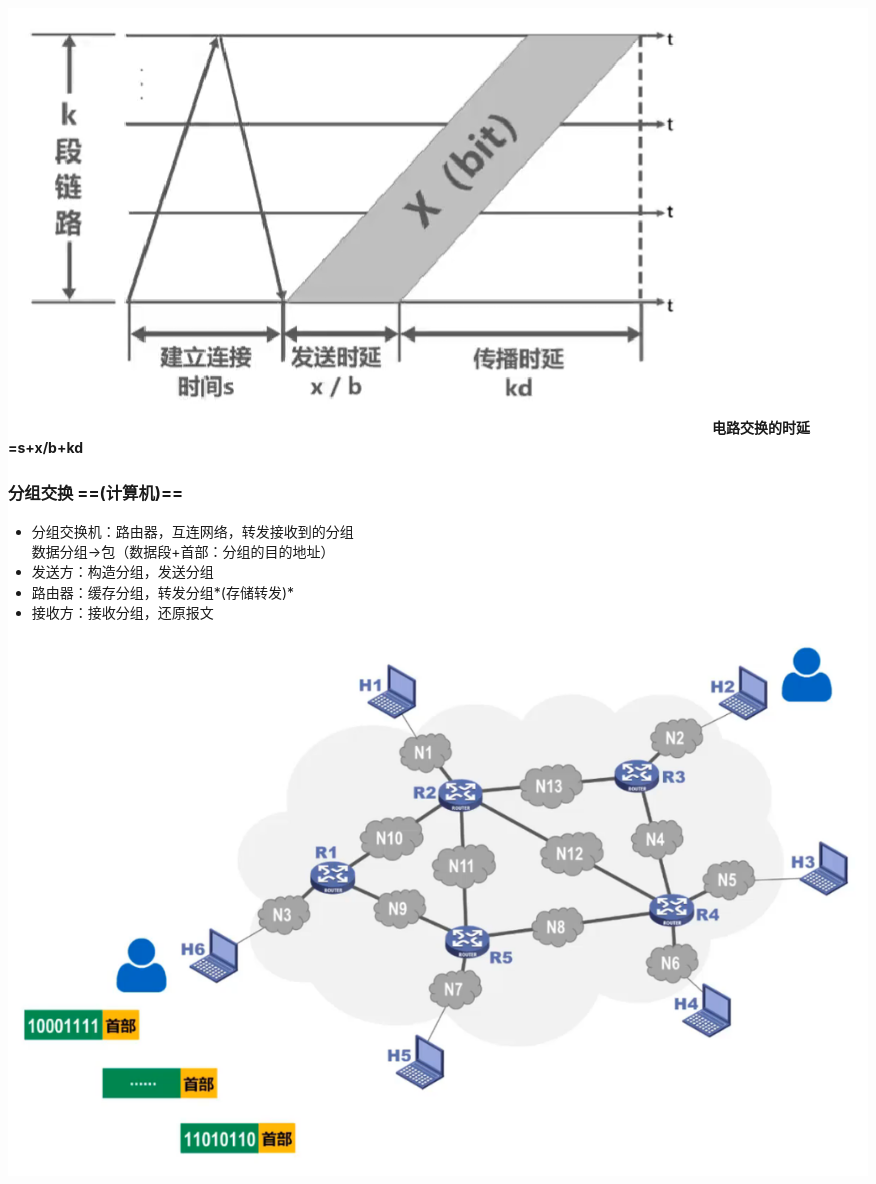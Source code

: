 ![alt text](../../images/network-image-4.png)
**电路交换的时延=s+x/b+kd**

### 分组交换 ==(计算机)==
- 分组交换机：路由器，互连网络，转发接收到的分组  
    数据分组->包（数据段+首部：分组的目的地址）  
- 发送方：构造分组，发送分组  
- 路由器：缓存分组，转发分组*(存储转发)*  
- 接收方：接收分组，还原报文  

![图 1](../../images/090ea5051bba146b66cbc3c87979ae79cd4318ab98bf006961092cb48517f35b.png)  
